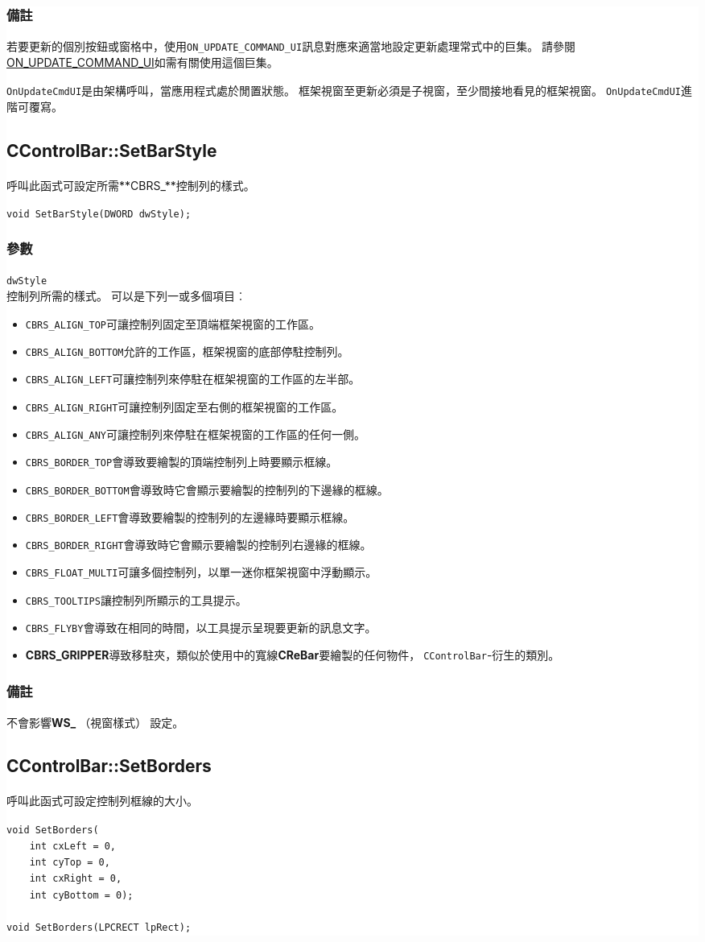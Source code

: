 ### <a name="remarks"></a>備註  
 若要更新的個別按鈕或窗格中，使用`ON_UPDATE_COMMAND_UI`訊息對應來適當地設定更新處理常式中的巨集。 請參閱[ON_UPDATE_COMMAND_UI](message-map-macros-mfc.md#on_update_command_ui)如需有關使用這個巨集。  
  
 `OnUpdateCmdUI`是由架構呼叫，當應用程式處於閒置狀態。 框架視窗至更新必須是子視窗，至少間接地看見的框架視窗。 `OnUpdateCmdUI`進階可覆寫。  
  
##  <a name="setbarstyle"></a>CControlBar::SetBarStyle  
 呼叫此函式可設定所需**CBRS_**控制列的樣式。  
  
```  
void SetBarStyle(DWORD dwStyle);
```  
  
### <a name="parameters"></a>參數  
 `dwStyle`  
 控制列所需的樣式。 可以是下列一或多個項目︰  
  
- `CBRS_ALIGN_TOP`可讓控制列固定至頂端框架視窗的工作區。  
  
- `CBRS_ALIGN_BOTTOM`允許的工作區，框架視窗的底部停駐控制列。  
  
- `CBRS_ALIGN_LEFT`可讓控制列來停駐在框架視窗的工作區的左半部。  
  
- `CBRS_ALIGN_RIGHT`可讓控制列固定至右側的框架視窗的工作區。  
  
- `CBRS_ALIGN_ANY`可讓控制列來停駐在框架視窗的工作區的任何一側。  
  
- `CBRS_BORDER_TOP`會導致要繪製的頂端控制列上時要顯示框線。  
  
- `CBRS_BORDER_BOTTOM`會導致時它會顯示要繪製的控制列的下邊緣的框線。  
  
- `CBRS_BORDER_LEFT`會導致要繪製的控制列的左邊緣時要顯示框線。  
  
- `CBRS_BORDER_RIGHT`會導致時它會顯示要繪製的控制列右邊緣的框線。  
  
- `CBRS_FLOAT_MULTI`可讓多個控制列，以單一迷你框架視窗中浮動顯示。  
  
- `CBRS_TOOLTIPS`讓控制列所顯示的工具提示。  
  
- `CBRS_FLYBY`會導致在相同的時間，以工具提示呈現要更新的訊息文字。  
  
- **CBRS_GRIPPER**導致移駐夾，類似於使用中的寬線**CReBar**要繪製的任何物件， `CControlBar`-衍生的類別。  
  
### <a name="remarks"></a>備註  
 不會影響**WS_** （視窗樣式） 設定。  
  
##  <a name="setborders"></a>CControlBar::SetBorders  
 呼叫此函式可設定控制列框線的大小。  
  
```  
void SetBorders(
    int cxLeft = 0,  
    int cyTop = 0,  
    int cxRight = 0,  
    int cyBottom = 0);  
  
void SetBorders(LPCRECT lpRect);
```  
  
